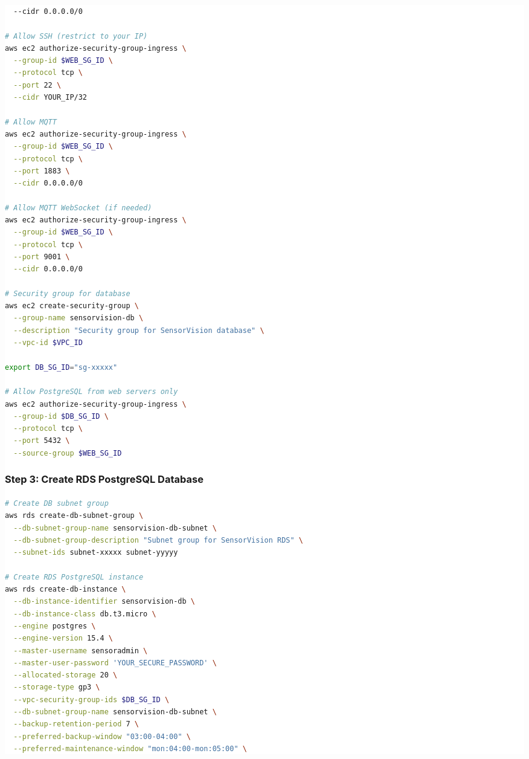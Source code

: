 ```bash
  --cidr 0.0.0.0/0

# Allow SSH (restrict to your IP)
aws ec2 authorize-security-group-ingress \
  --group-id $WEB_SG_ID \
  --protocol tcp \
  --port 22 \
  --cidr YOUR_IP/32

# Allow MQTT
aws ec2 authorize-security-group-ingress \
  --group-id $WEB_SG_ID \
  --protocol tcp \
  --port 1883 \
  --cidr 0.0.0.0/0

# Allow MQTT WebSocket (if needed)
aws ec2 authorize-security-group-ingress \
  --group-id $WEB_SG_ID \
  --protocol tcp \
  --port 9001 \
  --cidr 0.0.0.0/0

# Security group for database
aws ec2 create-security-group \
  --group-name sensorvision-db \
  --description "Security group for SensorVision database" \
  --vpc-id $VPC_ID

export DB_SG_ID="sg-xxxxx"

# Allow PostgreSQL from web servers only
aws ec2 authorize-security-group-ingress \
  --group-id $DB_SG_ID \
  --protocol tcp \
  --port 5432 \
  --source-group $WEB_SG_ID
```

### Step 3: Create RDS PostgreSQL Database

```bash
# Create DB subnet group
aws rds create-db-subnet-group \
  --db-subnet-group-name sensorvision-db-subnet \
  --db-subnet-group-description "Subnet group for SensorVision RDS" \
  --subnet-ids subnet-xxxxx subnet-yyyyy

# Create RDS PostgreSQL instance
aws rds create-db-instance \
  --db-instance-identifier sensorvision-db \
  --db-instance-class db.t3.micro \
  --engine postgres \
  --engine-version 15.4 \
  --master-username sensoradmin \
  --master-user-password 'YOUR_SECURE_PASSWORD' \
  --allocated-storage 20 \
  --storage-type gp3 \
  --vpc-security-group-ids $DB_SG_ID \
  --db-subnet-group-name sensorvision-db-subnet \
  --backup-retention-period 7 \
  --preferred-backup-window "03:00-04:00" \
  --preferred-maintenance-window "mon:04:00-mon:05:00" \
```